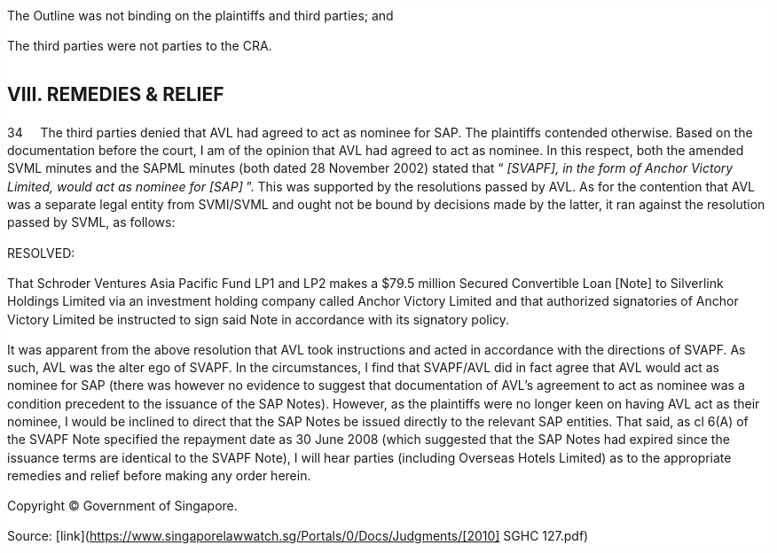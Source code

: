  The Outline was not binding on the plaintiffs and third parties; and 

 The third parties were not parties to the CRA. 

## VIII. REMEDIES & RELIEF 

34     The third parties denied that AVL had agreed to act as nominee for SAP. The plaintiffs contended otherwise. Based on the documentation before the court, I am of the opinion that AVL had agreed to act as nominee. In this respect, both the amended SVML minutes and the SAPML minutes (both dated 28 November 2002) stated that “ _[SVAPF], in the form of Anchor Victory Limited, would act as nominee for [SAP]_ ”. This was supported by the resolutions passed by AVL. As for the contention that AVL was a separate legal entity from SVMI/SVML and ought not be bound by decisions made by the latter, it ran against the resolution passed by SVML, as follows: 

 RESOLVED: 

 That Schroder Ventures Asia Pacific Fund LP1 and LP2 makes a $79.5 million Secured Convertible Loan [Note] to Silverlink Holdings Limited via an investment holding company called Anchor Victory Limited and that authorized signatories of Anchor Victory Limited be instructed to sign said Note in accordance with its signatory policy. 

It was apparent from the above resolution that AVL took instructions and acted in accordance with the directions of SVAPF. As such, AVL was the alter ego of SVAPF. In the circumstances, I find that SVAPF/AVL did in fact agree that AVL would act as nominee for SAP (there was however no evidence to suggest that documentation of AVL’s agreement to act as nominee was a condition precedent to the issuance of the SAP Notes). However, as the plaintiffs were no longer keen on having AVL act as their nominee, I would be inclined to direct that the SAP Notes be issued directly to the relevant SAP entities. That said, as cl 6(A) of the SVAPF Note specified the repayment date as 30 June 2008 (which suggested that the SAP Notes had expired since the issuance terms are identical to the SVAPF Note), I will hear parties (including Overseas Hotels Limited) as to the appropriate remedies and relief before making any order herein. 

 Copyright © Government of Singapore. 


Source: [link](https://www.singaporelawwatch.sg/Portals/0/Docs/Judgments/[2010] SGHC 127.pdf)
